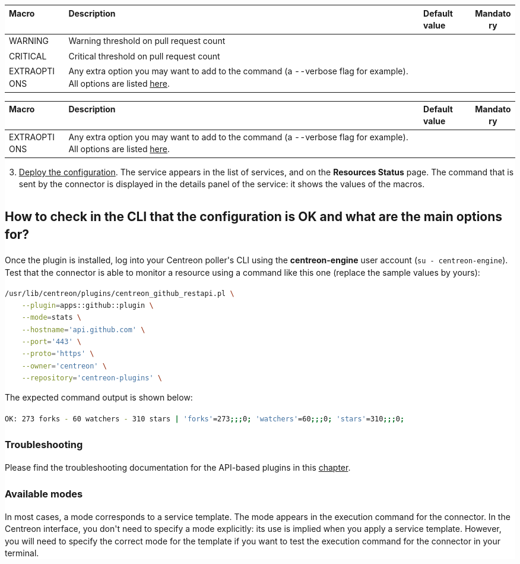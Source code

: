 | Macro        | Description                                                                                                                            | Default value     | Mandatory   |
|:-------------|:---------------------------------------------------------------------------------------------------------------------------------------|:------------------|:-----------:|
| WARNING      | Warning threshold on pull request count                                                                                                |                   |             |
| CRITICAL     | Critical threshold on pull request count                                                                                               |                   |             |
| EXTRAOPTIONS | Any extra option you may want to add to the command (a --verbose flag for example). All options are listed [here](#available-options). |                   |             |

</TabItem>
<TabItem value="Statistics" label="Statistics">

| Macro        | Description                                                                                                                            | Default value     | Mandatory   |
|:-------------|:---------------------------------------------------------------------------------------------------------------------------------------|:------------------|:-----------:|
| EXTRAOPTIONS | Any extra option you may want to add to the command (a --verbose flag for example). All options are listed [here](#available-options). |                   |             |

</TabItem>
</Tabs>

3. [Deploy the configuration](/docs/monitoring/monitoring-servers/deploying-a-configuration). The service appears in the list of services, and on the **Resources Status** page. The command that is sent by the connector is displayed in the details panel of the service: it shows the values of the macros.

## How to check in the CLI that the configuration is OK and what are the main options for?

Once the plugin is installed, log into your Centreon poller's CLI using the
**centreon-engine** user account (`su - centreon-engine`). Test that the connector 
is able to monitor a resource using a command like this one (replace the sample values by yours):

```bash
/usr/lib/centreon/plugins/centreon_github_restapi.pl \
	--plugin=apps::github::plugin \
	--mode=stats \
	--hostname='api.github.com' \
	--port='443' \
	--proto='https' \
	--owner='centreon' \
	--repository='centreon-plugins' \
```

The expected command output is shown below:

```bash
OK: 273 forks - 60 watchers - 310 stars | 'forks'=273;;;0; 'watchers'=60;;;0; 'stars'=310;;;0;
```

### Troubleshooting

Please find the troubleshooting documentation for the API-based plugins in
this [chapter](../getting-started/how-to-guides/troubleshooting-plugins.md#http-and-api-checks).

### Available modes

In most cases, a mode corresponds to a service template. The mode appears in the execution command for the connector.
In the Centreon interface, you don't need to specify a mode explicitly: its use is implied when you apply a service template.
However, you will need to specify the correct mode for the template if you want to test the execution command for the 
connector in your terminal.
